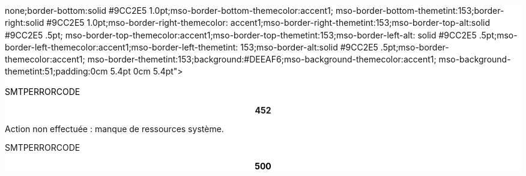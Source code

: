   none;border-bottom:solid #9CC2E5 1.0pt;mso-border-bottom-themecolor:accent1;
  mso-border-bottom-themetint:153;border-right:solid #9CC2E5 1.0pt;mso-border-right-themecolor:
  accent1;mso-border-right-themetint:153;mso-border-top-alt:solid #9CC2E5 .5pt;
  mso-border-top-themecolor:accent1;mso-border-top-themetint:153;mso-border-left-alt:
  solid #9CC2E5 .5pt;mso-border-left-themecolor:accent1;mso-border-left-themetint:
  153;mso-border-alt:solid #9CC2E5 .5pt;mso-border-themecolor:accent1;
  mso-border-themetint:153;background:#DEEAF6;mso-background-themecolor:accent1;
  mso-background-themetint:51;padding:0cm 5.4pt 0cm 5.4pt">
  <p class="MsoNormal" style="margin-bottom:0cm;line-height:normal;mso-yfti-cnfc:
  64"><span style="color:black;mso-color-alt:windowtext;mso-fareast-language:
  FR">SMTPERRORCODE&nbsp;</span><span style="mso-fareast-language:FR"><o:p></o:p></span></p>
  </td>
 </tr>
 <tr style="mso-yfti-irow:13">
  <td width="216" valign="top" style="width:162.25pt;border:solid #9CC2E5 1.0pt;
  mso-border-themecolor:accent1;mso-border-themetint:153;border-top:none;
  mso-border-top-alt:solid #9CC2E5 .5pt;mso-border-top-themecolor:accent1;
  mso-border-top-themetint:153;mso-border-alt:solid #9CC2E5 .5pt;mso-border-themecolor:
  accent1;mso-border-themetint:153;padding:0cm 5.4pt 0cm 5.4pt">
  <p class="MsoNormal" align="center" style="margin-bottom:0cm;text-align:center;
  line-height:normal;mso-yfti-cnfc:4"><b><span style="mso-fareast-language:
  FR">452<o:p></o:p></span></b></p>
  </td>
  <td width="291" valign="top" style="width:218.05pt;border-top:none;border-left:
  none;border-bottom:solid #9CC2E5 1.0pt;mso-border-bottom-themecolor:accent1;
  mso-border-bottom-themetint:153;border-right:solid #9CC2E5 1.0pt;mso-border-right-themecolor:
  accent1;mso-border-right-themetint:153;mso-border-top-alt:solid #9CC2E5 .5pt;
  mso-border-top-themecolor:accent1;mso-border-top-themetint:153;mso-border-left-alt:
  solid #9CC2E5 .5pt;mso-border-left-themecolor:accent1;mso-border-left-themetint:
  153;mso-border-alt:solid #9CC2E5 .5pt;mso-border-themecolor:accent1;
  mso-border-themetint:153;padding:0cm 5.4pt 0cm 5.4pt">
  <p class="MsoNormal" style="margin-bottom:0cm;line-height:normal">Action non
  effectuée&nbsp;: manque de ressources système.<span style="mso-fareast-language:
  FR"><o:p></o:p></span></p>
  </td>
  <td width="142" valign="top" style="width:106.8pt;border-top:none;border-left:
  none;border-bottom:solid #9CC2E5 1.0pt;mso-border-bottom-themecolor:accent1;
  mso-border-bottom-themetint:153;border-right:solid #9CC2E5 1.0pt;mso-border-right-themecolor:
  accent1;mso-border-right-themetint:153;mso-border-top-alt:solid #9CC2E5 .5pt;
  mso-border-top-themecolor:accent1;mso-border-top-themetint:153;mso-border-left-alt:
  solid #9CC2E5 .5pt;mso-border-left-themecolor:accent1;mso-border-left-themetint:
  153;mso-border-alt:solid #9CC2E5 .5pt;mso-border-themecolor:accent1;
  mso-border-themetint:153;padding:0cm 5.4pt 0cm 5.4pt">
  <p class="MsoNormal" style="margin-bottom:0cm;line-height:normal"><span style="mso-fareast-language:FR">SMTPERRORCODE&nbsp;<o:p></o:p></span></p>
  </td>
 </tr>
 <tr style="mso-yfti-irow:14">
  <td width="216" valign="top" style="width:162.25pt;border:solid #9CC2E5 1.0pt;
  mso-border-themecolor:accent1;mso-border-themetint:153;border-top:none;
  mso-border-top-alt:solid #9CC2E5 .5pt;mso-border-top-themecolor:accent1;
  mso-border-top-themetint:153;mso-border-alt:solid #9CC2E5 .5pt;mso-border-themecolor:
  accent1;mso-border-themetint:153;background:#DEEAF6;mso-background-themecolor:
  accent1;mso-background-themetint:51;padding:0cm 5.4pt 0cm 5.4pt">
  <p class="MsoNormal" align="center" style="margin-bottom:0cm;text-align:center;
  line-height:normal;mso-yfti-cnfc:68"><b><span style="color:black;mso-color-alt:
  windowtext;mso-fareast-language:FR">500</span></b><b><span style="mso-fareast-language:
  FR"><o:p></o:p></span></b></p>
  </td>
  <td width="291" valign="top" style="width:218.05pt;border-top:none;border-left:
  none;border-bottom:solid #9CC2E5 1.0pt;mso-border-bottom-themecolor:accent1;
  mso-border-bottom-themetint:153;border-right:solid #9CC2E5 1.0pt;mso-border-right-themecolor:
  accent1;mso-border-right-themetint:153;mso-border-top-alt:solid #9CC2E5 .5pt;
  mso-border-top-themecolor:accent1;mso-border-top-themetint:153;mso-border-left-alt: